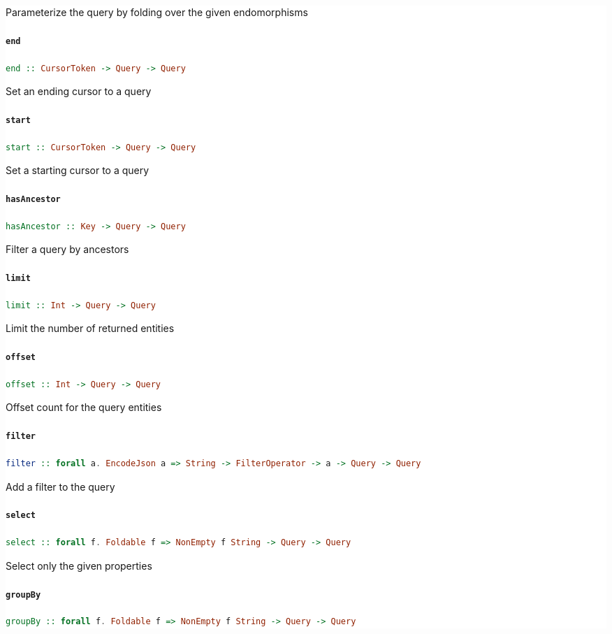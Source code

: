 Parameterize the query by folding over the given endomorphisms

#### `end`

``` purescript
end :: CursorToken -> Query -> Query
```

Set an ending cursor to a query

#### `start`

``` purescript
start :: CursorToken -> Query -> Query
```

Set a starting cursor to a query

#### `hasAncestor`

``` purescript
hasAncestor :: Key -> Query -> Query
```

Filter a query by ancestors

#### `limit`

``` purescript
limit :: Int -> Query -> Query
```

Limit the number of returned entities

#### `offset`

``` purescript
offset :: Int -> Query -> Query
```

Offset count for the query entities

#### `filter`

``` purescript
filter :: forall a. EncodeJson a => String -> FilterOperator -> a -> Query -> Query
```

Add a filter to the query

#### `select`

``` purescript
select :: forall f. Foldable f => NonEmpty f String -> Query -> Query
```

Select only the given properties

#### `groupBy`

``` purescript
groupBy :: forall f. Foldable f => NonEmpty f String -> Query -> Query
```
